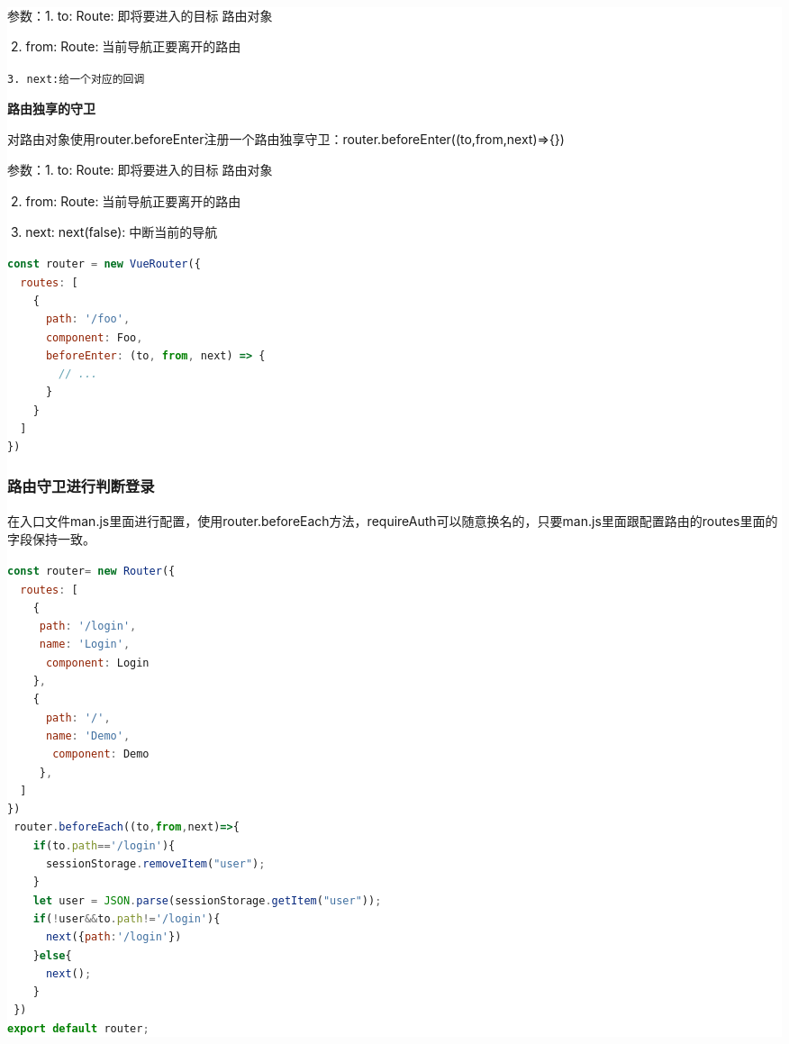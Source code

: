 参数：1. to: Route: 即将要进入的目标 路由对象

​    2. from: Route: 当前导航正要离开的路由

    3. next:给一个对应的回调

**路由独享的守卫**

对路由对象使用router.beforeEnter注册一个路由独享守卫：router.beforeEnter((to,from,next)=>{})

参数：1. to: Route: 即将要进入的目标 路由对象

​    2. from: Route: 当前导航正要离开的路由

​                  3. next: next(false): 中断当前的导航

```javascript
const router = new VueRouter({
  routes: [
    {
      path: '/foo',
      component: Foo,
      beforeEnter: (to, from, next) => {
        // ...
      }
    }
  ]
})
```

### 路由守卫进行判断登录

在入口文件man.js里面进行配置，使用router.beforeEach方法，requireAuth可以随意换名的，只要man.js里面跟配置路由的routes里面的字段保持一致。

```javascript
const router= new Router({
  routes: [
    {
     path: '/login',
     name: 'Login',
      component: Login
    },
    {
      path: '/',
      name: 'Demo',
       component: Demo
     },
  ]
})
 router.beforeEach((to,from,next)=>{
    if(to.path=='/login'){
      sessionStorage.removeItem("user");
    }
    let user = JSON.parse(sessionStorage.getItem("user"));
    if(!user&&to.path!='/login'){
      next({path:'/login'})
    }else{
      next();
    }
 })
export default router;
```
